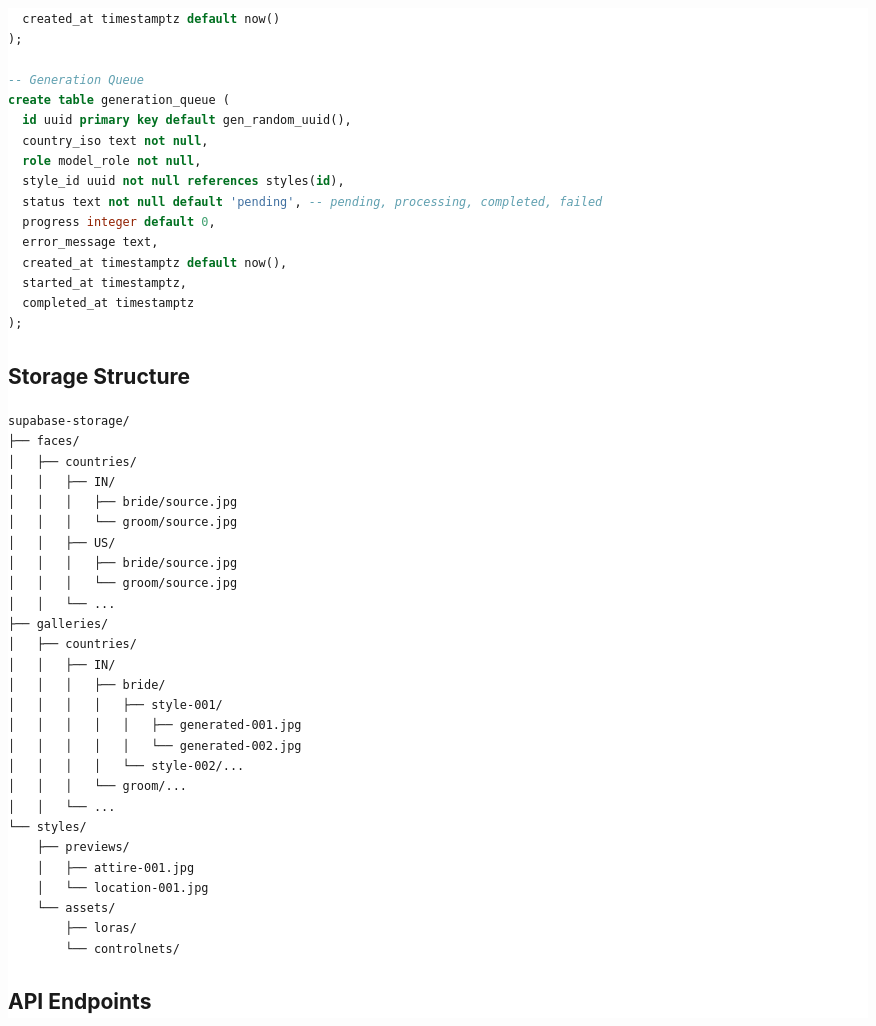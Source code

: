 ```sql
  created_at timestamptz default now()
);

-- Generation Queue
create table generation_queue (
  id uuid primary key default gen_random_uuid(),
  country_iso text not null,
  role model_role not null,
  style_id uuid not null references styles(id),
  status text not null default 'pending', -- pending, processing, completed, failed
  progress integer default 0,
  error_message text,
  created_at timestamptz default now(),
  started_at timestamptz,
  completed_at timestamptz
);
```

## Storage Structure

```
supabase-storage/
├── faces/
│   ├── countries/
│   │   ├── IN/
│   │   │   ├── bride/source.jpg
│   │   │   └── groom/source.jpg
│   │   ├── US/
│   │   │   ├── bride/source.jpg
│   │   │   └── groom/source.jpg
│   │   └── ...
├── galleries/
│   ├── countries/
│   │   ├── IN/
│   │   │   ├── bride/
│   │   │   │   ├── style-001/
│   │   │   │   │   ├── generated-001.jpg
│   │   │   │   │   └── generated-002.jpg
│   │   │   │   └── style-002/...
│   │   │   └── groom/...
│   │   └── ...
└── styles/
    ├── previews/
    │   ├── attire-001.jpg
    │   └── location-001.jpg
    └── assets/
        ├── loras/
        └── controlnets/
```

## API Endpoints
